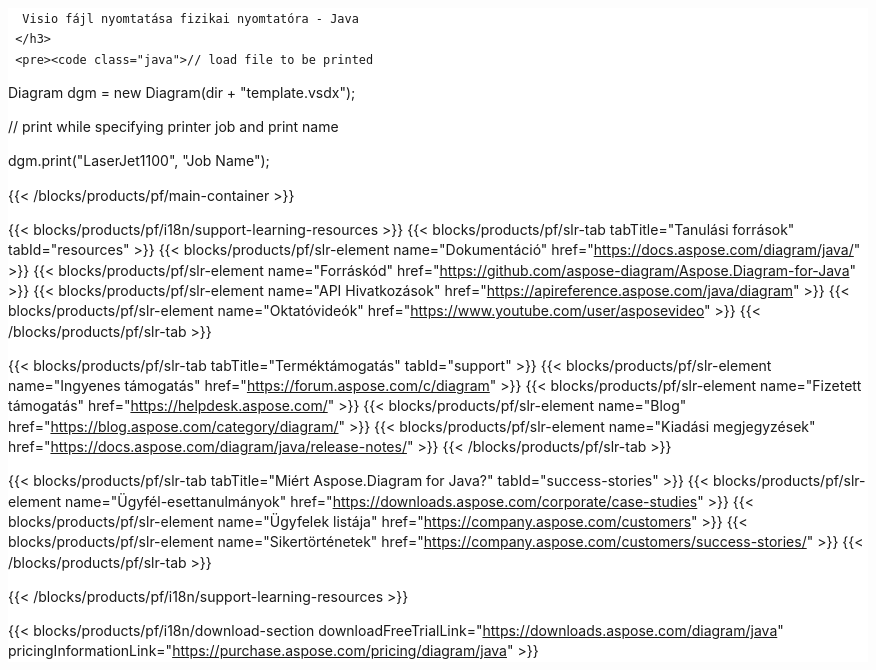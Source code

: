       Visio fájl nyomtatása fizikai nyomtatóra - Java
     </h3>
     <pre><code class="java">// load file to be printed

Diagram dgm = new Diagram(dir + "template.vsdx");

// print while specifying printer job and print name

dgm.print("LaserJet1100", "Job Name");</code></pre>
    </div>
   </div>
   
  </div>
 </div>
</div>


{{< /blocks/products/pf/main-container >}}


{{< blocks/products/pf/i18n/support-learning-resources >}}
{{< blocks/products/pf/slr-tab tabTitle="Tanulási források" tabId="resources" >}}
{{< blocks/products/pf/slr-element name="Dokumentáció" href="https://docs.aspose.com/diagram/java/" >}}
{{< blocks/products/pf/slr-element name="Forráskód" href="https://github.com/aspose-diagram/Aspose.Diagram-for-Java" >}}
{{< blocks/products/pf/slr-element name="API Hivatkozások" href="https://apireference.aspose.com/java/diagram" >}}
{{< blocks/products/pf/slr-element name="Oktatóvideók" href="https://www.youtube.com/user/asposevideo" >}}
{{< /blocks/products/pf/slr-tab >}}

{{< blocks/products/pf/slr-tab tabTitle="Terméktámogatás" tabId="support" >}}
{{< blocks/products/pf/slr-element name="Ingyenes támogatás" href="https://forum.aspose.com/c/diagram" >}}
{{< blocks/products/pf/slr-element name="Fizetett támogatás" href="https://helpdesk.aspose.com/" >}}
{{< blocks/products/pf/slr-element name="Blog" href="https://blog.aspose.com/category/diagram/" >}}
{{< blocks/products/pf/slr-element name="Kiadási megjegyzések" href="https://docs.aspose.com/diagram/java/release-notes/" >}}
{{< /blocks/products/pf/slr-tab >}}

{{< blocks/products/pf/slr-tab tabTitle="Miért Aspose.Diagram for Java?" tabId="success-stories" >}}
{{< blocks/products/pf/slr-element name="Ügyfél-esettanulmányok" href="https://downloads.aspose.com/corporate/case-studies" >}}
{{< blocks/products/pf/slr-element name="Ügyfelek listája" href="https://company.aspose.com/customers" >}}
{{< blocks/products/pf/slr-element name="Sikertörténetek" href="https://company.aspose.com/customers/success-stories/" >}}
{{< /blocks/products/pf/slr-tab >}}

{{< /blocks/products/pf/i18n/support-learning-resources >}}

{{< blocks/products/pf/i18n/download-section downloadFreeTrialLink="https://downloads.aspose.com/diagram/java" pricingInformationLink="https://purchase.aspose.com/pricing/diagram/java" >}}
